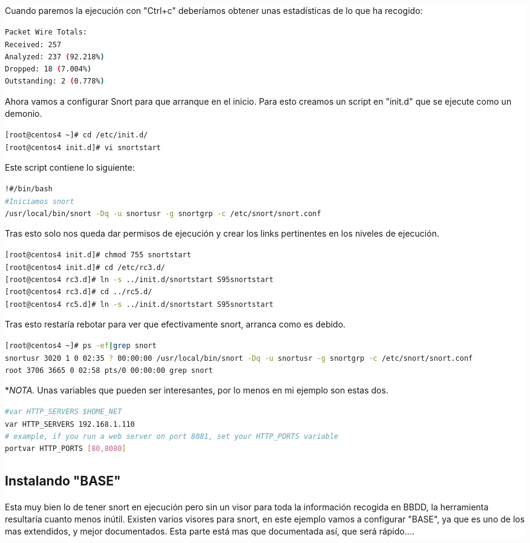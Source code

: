 Cuando paremos la ejecución con "Ctrl+c" deberíamos obtener unas estadísticas de lo que ha recogido:
```bash
Packet Wire Totals:
Received: 257
Analyzed: 237 (92.218%)
Dropped: 18 (7.004%)
Outstanding: 2 (0.778%)
```

Ahora vamos a configurar Snort para que arranque en el inicio. Para esto creamos un script en "init.d" que se ejecute como un demonio.
```bash
[root@centos4 ~]# cd /etc/init.d/
[root@centos4 init.d]# vi snortstart
```

Este script contiene lo siguiente:
```bash
!#/bin/bash
#Iniciamos snort
/usr/local/bin/snort -Dq -u snortusr -g snortgrp -c /etc/snort/snort.conf
```

Tras esto solo nos queda dar permisos de ejecución y crear los links pertinentes en los niveles de ejecución.
```bash
[root@centos4 init.d]# chmod 755 snortstart
[root@centos4 init.d]# cd /etc/rc3.d/
[root@centos4 rc3.d]# ln -s ../init.d/snortstart S95snortstart
[root@centos4 rc3.d]# cd ../rc5.d/
[root@centos4 rc5.d]# ln -s ../init.d/snortstart S95snortstart
```

Tras esto restaría rebotar para ver que efectivamente snort, arranca como es debido.
```bash
[root@centos4 ~]# ps -ef|grep snort
snortusr 3020 1 0 02:35 ? 00:00:00 /usr/local/bin/snort -Dq -u snortusr -g snortgrp -c /etc/snort/snort.conf
root 3706 3665 0 02:58 pts/0 00:00:00 grep snort
```

**NOTA.* Unas variables que pueden ser interesantes, por lo menos en mi ejemplo son estas dos.
```bash
#var HTTP_SERVERS $HOME_NET
var HTTP_SERVERS 192.168.1.110
# example, if you run a web server on port 8081, set your HTTP_PORTS variable
portvar HTTP_PORTS [80,8080]
```

## Instalando "BASE"

Esta muy bien lo de tener snort en ejecución pero sin un visor para toda la información recogida en BBDD, la herramienta resultaría cuanto menos inútil.
Existen varios visores para snort, en este ejemplo vamos a configurar "BASE", ya que es uno de los mas extendidos, y mejor documentados.
Esta parte está mas que documentada así, que será rápido....

